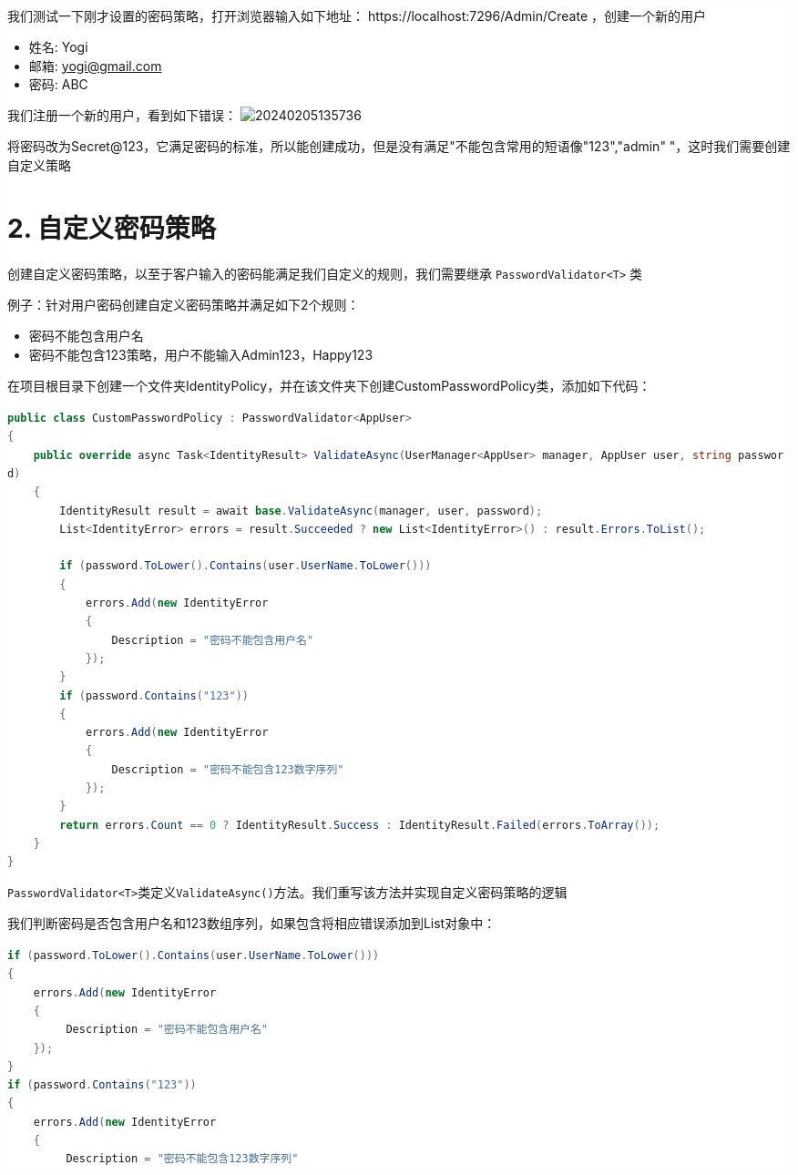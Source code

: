 我们测试一下刚才设置的密码策略，打开浏览器输入如下地址：
https://localhost:7296/Admin/Create ，创建一个新的用户

- 姓名: Yogi
- 邮箱: yogi@gmail.com
- 密码: ABC

我们注册一个新的用户，看到如下错误：
![20240205135736](https://raw.githubusercontent.com/fannkaii/MyPicBed/master/images/20240205135736.png)

将密码改为Secret@123，它满足密码的标准，所以能创建成功，但是没有满足"不能包含常用的短语像"123","admin" "，这时我们需要创建自定义策略

# 2. 自定义密码策略
创建自定义密码策略，以至于客户输入的密码能满足我们自定义的规则，我们需要继承 `PasswordValidator<T>` 类

例子：针对用户密码创建自定义密码策略并满足如下2个规则：
- 密码不能包含用户名
- 密码不能包含123策略，用户不能输入Admin123，Happy123

在项目根目录下创建一个文件夹IdentityPolicy，并在该文件夹下创建CustomPasswordPolicy类，添加如下代码：
```csharp
public class CustomPasswordPolicy : PasswordValidator<AppUser>
{
    public override async Task<IdentityResult> ValidateAsync(UserManager<AppUser> manager, AppUser user, string password)
    {
        IdentityResult result = await base.ValidateAsync(manager, user, password);
        List<IdentityError> errors = result.Succeeded ? new List<IdentityError>() : result.Errors.ToList();

        if (password.ToLower().Contains(user.UserName.ToLower()))
        {
            errors.Add(new IdentityError
            {
                Description = "密码不能包含用户名"
            });
        }
        if (password.Contains("123"))
        {
            errors.Add(new IdentityError
            {
                Description = "密码不能包含123数字序列"
            });
        }
        return errors.Count == 0 ? IdentityResult.Success : IdentityResult.Failed(errors.ToArray());
    }
}
```
`PasswordValidator<T>`类定义`ValidateAsync()`方法。我们重写该方法并实现自定义密码策略的逻辑

我们判断密码是否包含用户名和123数组序列，如果包含将相应错误添加到List对象中：
```csharp
if (password.ToLower().Contains(user.UserName.ToLower()))
{
    errors.Add(new IdentityError
    {
         Description = "密码不能包含用户名"
    });
}
if (password.Contains("123"))
{
    errors.Add(new IdentityError
    {
         Description = "密码不能包含123数字序列"
```